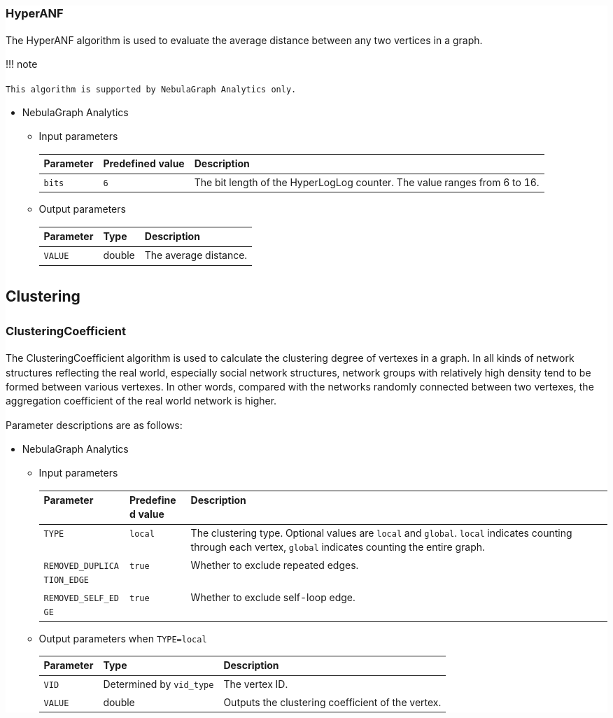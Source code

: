 ### HyperANF

The HyperANF algorithm is used to evaluate the average distance between any two vertices in a graph.

!!! note

    This algorithm is supported by NebulaGraph Analytics only.

- NebulaGraph Analytics

  - Input parameters

    |Parameter|Predefined value|Description|
    |:--|:--|:--|
    |`bits`|`6`| The bit length of the HyperLogLog counter. The value ranges from 6 to 16.|

  - Output parameters

    |Parameter|Type|Description|
    |:--|:--|:--|
    |`VALUE`|double| The average distance.|

## Clustering

### ClusteringCoefficient

The ClusteringCoefficient algorithm is used to calculate the clustering degree of vertexes in a graph. In all kinds of network structures reflecting the real world, especially social network structures, network groups with relatively high density tend to be formed between various vertexes. In other words, compared with the networks randomly connected between two vertexes, the aggregation coefficient of the real world network is higher.

Parameter descriptions are as follows:



- NebulaGraph Analytics

  - Input parameters

    |Parameter|Predefined value|Description|
    |:--|:--|:--|
    |`TYPE`|`local`|The clustering type. Optional values are `local` and `global`. `local` indicates counting through each vertex, `global` indicates counting the entire graph.|
    |`REMOVED_DUPLICATION_EDGE`|`true`| Whether to exclude repeated edges.|
    |`REMOVED_SELF_EDGE`|`true`| Whether to exclude self-loop edge.|

  - Output parameters when `TYPE=local`

    |Parameter|Type|Description|
    |:--|:--|:--|
    |`VID`|Determined by `vid_type`| The vertex ID.|
    |`VALUE`|double| Outputs the clustering coefficient of the vertex.|

